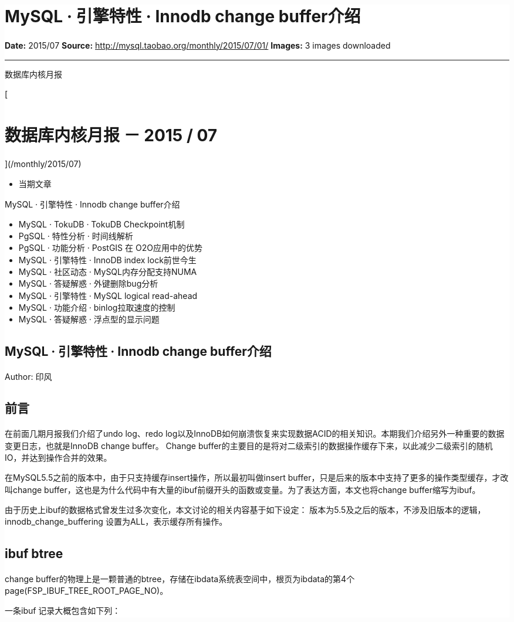 # MySQL · 引擎特性 · Innodb change buffer介绍

**Date:** 2015/07
**Source:** http://mysql.taobao.org/monthly/2015/07/01/
**Images:** 3 images downloaded

---

数据库内核月报

 [
 # 数据库内核月报 － 2015 / 07
 ](/monthly/2015/07)

 * 当期文章

 MySQL · 引擎特性 · Innodb change buffer介绍
* MySQL · TokuDB · TokuDB Checkpoint机制
* PgSQL · 特性分析 · 时间线解析
* PgSQL · 功能分析 · PostGIS 在 O2O应用中的优势
* MySQL · 引擎特性 · InnoDB index lock前世今生
* MySQL · 社区动态 · MySQL内存分配支持NUMA
* MySQL · 答疑解惑 · 外键删除bug分析
* MySQL · 引擎特性 · MySQL logical read-ahead
* MySQL · 功能介绍 · binlog拉取速度的控制
* MySQL · 答疑解惑 · 浮点型的显示问题

 ## MySQL · 引擎特性 · Innodb change buffer介绍 
 Author: 印风 

 ## 前言

在前面几期月报我们介绍了undo log、redo log以及InnoDB如何崩溃恢复来实现数据ACID的相关知识。本期我们介绍另外一种重要的数据变更日志，也就是InnoDB change buffer。 Change buffer的主要目的是将对二级索引的数据操作缓存下来，以此减少二级索引的随机IO，并达到操作合并的效果。

在MySQL5.5之前的版本中，由于只支持缓存insert操作，所以最初叫做insert buffer，只是后来的版本中支持了更多的操作类型缓存，才改叫change buffer，这也是为什么代码中有大量的ibuf前缀开头的函数或变量。为了表达方面，本文也将change buffer缩写为ibuf。

由于历史上ibuf的数据格式曾发生过多次变化，本文讨论的相关内容基于如下设定：
版本为5.5及之后的版本，不涉及旧版本的逻辑，innodb_change_buffering 设置为ALL，表示缓存所有操作。

## ibuf btree

change buffer的物理上是一颗普通的btree，存储在ibdata系统表空间中，根页为ibdata的第4个page(FSP_IBUF_TREE_ROOT_PAGE_NO)。

一条ibuf 记录大概包含如下列：